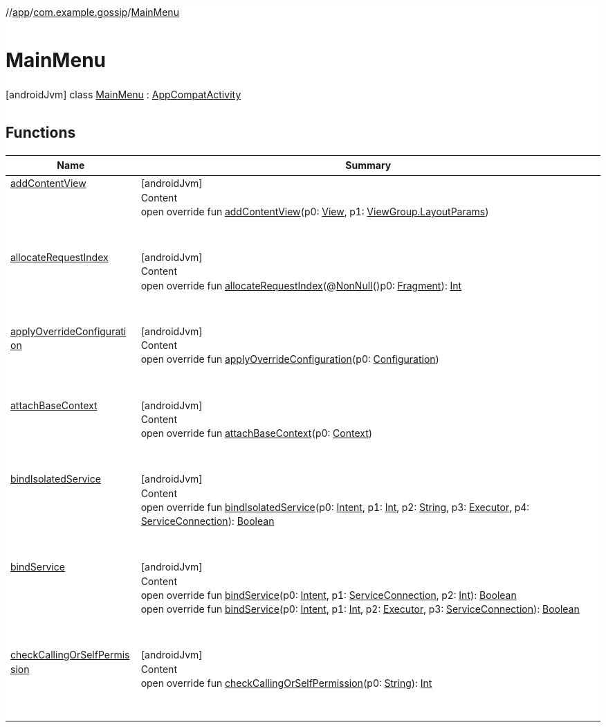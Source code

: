 //[app](../../index.md)/[com.example.gossip](../index.md)/[MainMenu](index.md)



# MainMenu  
 [androidJvm] class [MainMenu](index.md) : [AppCompatActivity](https://developer.android.com/reference/kotlin/androidx/appcompat/app/AppCompatActivity.html)   


## Functions  
  
|  Name|  Summary| 
|---|---|
| [addContentView](https://developer.android.com/reference/kotlin/androidx/appcompat/app/AppCompatActivity.html#addContentView-android.view.View-android.view.ViewGroup.LayoutParams-)| [androidJvm]  <br>Content  <br>open override fun [addContentView](https://developer.android.com/reference/kotlin/androidx/appcompat/app/AppCompatActivity.html#addContentView-android.view.View-android.view.ViewGroup.LayoutParams-)(p0: [View](https://developer.android.com/reference/android/view/View.html), p1: [ViewGroup.LayoutParams](https://developer.android.com/reference/android/view/ViewGroup.LayoutParams.html))  <br><br><br>
| [allocateRequestIndex](https://developer.android.com/reference/kotlin/androidx/fragment/app/FragmentActivity.html#allocateRequestIndex-androidx.fragment.app.Fragment-)| [androidJvm]  <br>Content  <br>open override fun [allocateRequestIndex](https://developer.android.com/reference/kotlin/androidx/fragment/app/FragmentActivity.html#allocateRequestIndex-androidx.fragment.app.Fragment-)(@[NonNull](https://developer.android.com/reference/kotlin/androidx/annotation/NonNull.html)()p0: [Fragment](https://developer.android.com/reference/kotlin/androidx/fragment/app/Fragment.html)): [Int](https://kotlinlang.org/api/latest/jvm/stdlib/kotlin/-int/index.html)  <br><br><br>
| [applyOverrideConfiguration](https://developer.android.com/reference/android/view/ContextThemeWrapper.html#applyOverrideConfiguration-android.content.res.Configuration-)| [androidJvm]  <br>Content  <br>open override fun [applyOverrideConfiguration](https://developer.android.com/reference/android/view/ContextThemeWrapper.html#applyOverrideConfiguration-android.content.res.Configuration-)(p0: [Configuration](https://developer.android.com/reference/android/content/res/Configuration.html))  <br><br><br>
| [attachBaseContext](https://developer.android.com/reference/kotlin/androidx/appcompat/app/AppCompatActivity.html#attachBaseContext-android.content.Context-)| [androidJvm]  <br>Content  <br>open override fun [attachBaseContext](https://developer.android.com/reference/kotlin/androidx/appcompat/app/AppCompatActivity.html#attachBaseContext-android.content.Context-)(p0: [Context](https://developer.android.com/reference/android/content/Context.html))  <br><br><br>
| [bindIsolatedService](https://developer.android.com/reference/android/content/ContextWrapper.html#bindIsolatedService-android.content.Intent-kotlin.Int-kotlin.String-java.util.concurrent.Executor-android.content.ServiceConnection-)| [androidJvm]  <br>Content  <br>open override fun [bindIsolatedService](https://developer.android.com/reference/android/content/ContextWrapper.html#bindIsolatedService-android.content.Intent-kotlin.Int-kotlin.String-java.util.concurrent.Executor-android.content.ServiceConnection-)(p0: [Intent](https://developer.android.com/reference/android/content/Intent.html), p1: [Int](https://kotlinlang.org/api/latest/jvm/stdlib/kotlin/-int/index.html), p2: [String](https://kotlinlang.org/api/latest/jvm/stdlib/kotlin/-string/index.html), p3: [Executor](https://developer.android.com/reference/java/util/concurrent/Executor.html), p4: [ServiceConnection](https://developer.android.com/reference/android/content/ServiceConnection.html)): [Boolean](https://kotlinlang.org/api/latest/jvm/stdlib/kotlin/-boolean/index.html)  <br><br><br>
| [bindService](https://developer.android.com/reference/android/content/ContextWrapper.html#bindService-android.content.Intent-android.content.ServiceConnection-kotlin.Int-)| [androidJvm]  <br>Content  <br>open override fun [bindService](https://developer.android.com/reference/android/content/ContextWrapper.html#bindService-android.content.Intent-android.content.ServiceConnection-kotlin.Int-)(p0: [Intent](https://developer.android.com/reference/android/content/Intent.html), p1: [ServiceConnection](https://developer.android.com/reference/android/content/ServiceConnection.html), p2: [Int](https://kotlinlang.org/api/latest/jvm/stdlib/kotlin/-int/index.html)): [Boolean](https://kotlinlang.org/api/latest/jvm/stdlib/kotlin/-boolean/index.html)  <br>open override fun [bindService](https://developer.android.com/reference/android/content/ContextWrapper.html#bindService-android.content.Intent-kotlin.Int-java.util.concurrent.Executor-android.content.ServiceConnection-)(p0: [Intent](https://developer.android.com/reference/android/content/Intent.html), p1: [Int](https://kotlinlang.org/api/latest/jvm/stdlib/kotlin/-int/index.html), p2: [Executor](https://developer.android.com/reference/java/util/concurrent/Executor.html), p3: [ServiceConnection](https://developer.android.com/reference/android/content/ServiceConnection.html)): [Boolean](https://kotlinlang.org/api/latest/jvm/stdlib/kotlin/-boolean/index.html)  <br><br><br>
| [checkCallingOrSelfPermission](https://developer.android.com/reference/android/content/ContextWrapper.html#checkCallingOrSelfPermission-kotlin.String-)| [androidJvm]  <br>Content  <br>open override fun [checkCallingOrSelfPermission](https://developer.android.com/reference/android/content/ContextWrapper.html#checkCallingOrSelfPermission-kotlin.String-)(p0: [String](https://kotlinlang.org/api/latest/jvm/stdlib/kotlin/-string/index.html)): [Int](https://kotlinlang.org/api/latest/jvm/stdlib/kotlin/-int/index.html)  <br><br><br>